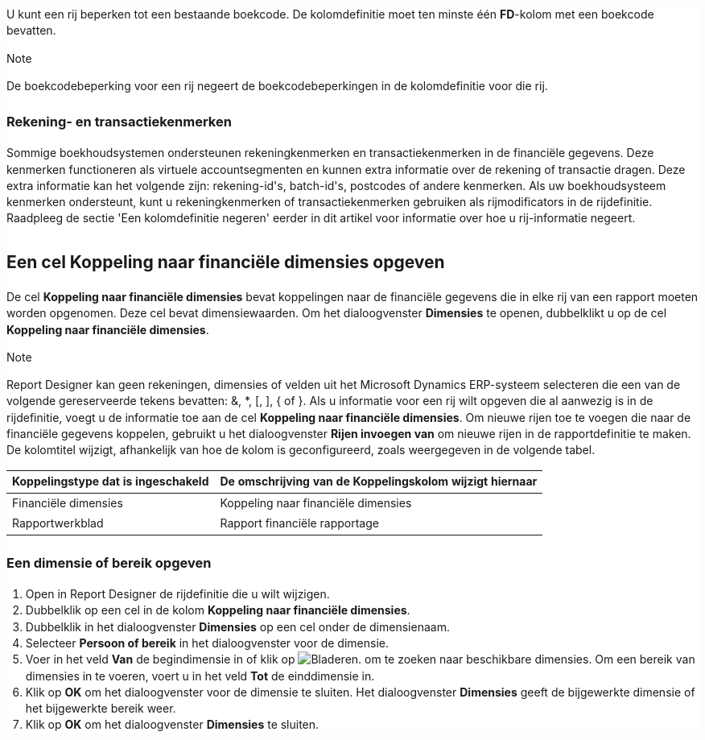 U kunt een rij beperken tot een bestaande boekcode. De kolomdefinitie moet ten minste één **FD**-kolom met een boekcode bevatten.

> [!NOTE]
> De boekcodebeperking voor een rij negeert de boekcodebeperkingen in de kolomdefinitie voor die rij.

### <a name="account-and-transaction-attributes"></a>Rekening- en transactiekenmerken

Sommige boekhoudsystemen ondersteunen rekeningkenmerken en transactiekenmerken in de financiële gegevens. Deze kenmerken functioneren als virtuele accountsegmenten en kunnen extra informatie over de rekening of transactie dragen. Deze extra informatie kan het volgende zijn: rekening-id's, batch-id's, postcodes of andere kenmerken. Als uw boekhoudsysteem kenmerken ondersteunt, kunt u rekeningkenmerken of transactiekenmerken gebruiken als rijmodificators in de rijdefinitie. Raadpleeg de sectie 'Een kolomdefinitie negeren' eerder in dit artikel voor informatie over hoe u rij-informatie negeert.

## <a name="specify-a-link-to-financial-dimensions-cell"></a>Een cel Koppeling naar financiële dimensies opgeven
De cel **Koppeling naar financiële dimensies** bevat koppelingen naar de financiële gegevens die in elke rij van een rapport moeten worden opgenomen. Deze cel bevat dimensiewaarden. Om het dialoogvenster **Dimensies** te openen, dubbelklikt u op de cel **Koppeling naar financiële dimensies**.

> [!NOTE]
> Report Designer kan geen rekeningen, dimensies of velden uit het Microsoft Dynamics ERP-systeem selecteren die een van de volgende gereserveerde tekens bevatten: &, \*, \[, \], { of }. Als u informatie voor een rij wilt opgeven die al aanwezig is in de rijdefinitie, voegt u de informatie toe aan de cel **Koppeling naar financiële dimensies**. Om nieuwe rijen toe te voegen die naar de financiële gegevens koppelen, gebruikt u het dialoogvenster **Rijen invoegen van** om nieuwe rijen in de rapportdefinitie te maken. De kolomtitel wijzigt, afhankelijk van hoe de kolom is geconfigureerd, zoals weergegeven in de volgende tabel.

| Koppelingstype dat is ingeschakeld       | De omschrijving van de Koppelingskolom wijzigt hiernaar |
|----------------------------------|----------------------------------------------------|
| Financiële dimensies             | Koppeling naar financiële dimensies                       |
| Rapportwerkblad                 | Rapport financiële rapportage                         |

### <a name="specify-a-dimension-or-range"></a>Een dimensie of bereik opgeven

1. Open in Report Designer de rijdefinitie die u wilt wijzigen.
2. Dubbelklik op een cel in de kolom **Koppeling naar financiële dimensies**.
3. Dubbelklik in het dialoogvenster **Dimensies** op een cel onder de dimensienaam.
4. Selecteer **Persoon of bereik** in het dialoogvenster voor de dimensie.
5. Voer in het veld **Van** de begindimensie in of klik op ![Bladeren.](media/browse.gif "Bladeren") om te zoeken naar beschikbare dimensies. Om een bereik van dimensies in te voeren, voert u in het veld **Tot** de einddimensie in.
6. Klik op **OK** om het dialoogvenster voor de dimensie te sluiten. Het dialoogvenster **Dimensies** geeft de bijgewerkte dimensie of het bijgewerkte bereik weer.
7. Klik op **OK** om het dialoogvenster **Dimensies** te sluiten.

